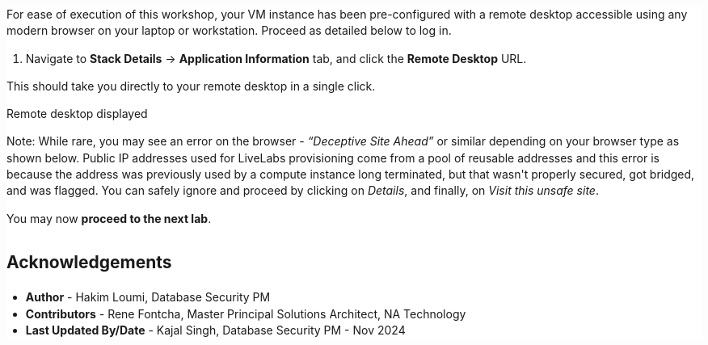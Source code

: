 For ease of execution of this workshop, your VM instance has been pre-configured with a remote desktop accessible using any modern browser on your laptop or workstation. Proceed as detailed below to log in.

1. Navigate to **Stack Details** -> **Application Information** tab, and click the **Remote Desktop** URL.

This should take you directly to your remote desktop in a single click.

Remote desktop displayed

Note: While rare, you may see an error on the browser - *“Deceptive Site Ahead”* or similar depending on your browser type as shown below.
Public IP addresses used for LiveLabs provisioning come from a pool of reusable addresses and this error is because the address was previously used by a compute instance long terminated, but that wasn't properly secured, got bridged, and was flagged. You can safely ignore and proceed by clicking on *Details*, and finally, on *Visit this unsafe site*.

You may now **proceed to the next lab**.

## Acknowledgements

* **Author** - Hakim Loumi, Database Security PM
* **Contributors** - Rene Fontcha, Master Principal Solutions Architect, NA Technology
* **Last Updated By/Date** - Kajal Singh, Database Security PM - Nov 2024
